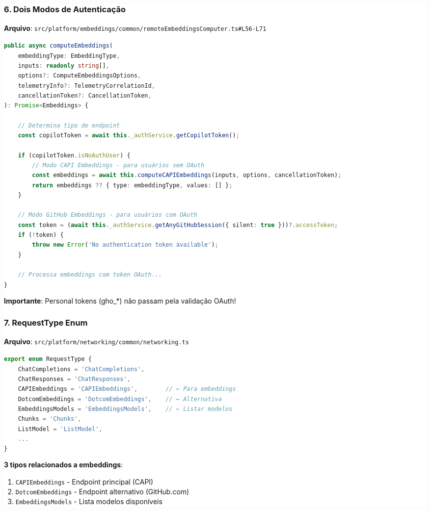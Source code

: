 ### 6. Dois Modos de Autenticação

**Arquivo**: `src/platform/embeddings/common/remoteEmbeddingsComputer.ts#L56-L71`

```typescript
public async computeEmbeddings(
    embeddingType: EmbeddingType,
    inputs: readonly string[],
    options?: ComputeEmbeddingsOptions,
    telemetryInfo?: TelemetryCorrelationId,
    cancellationToken?: CancellationToken,
): Promise<Embeddings> {
    
    // Determina tipo de endpoint
    const copilotToken = await this._authService.getCopilotToken();
    
    if (copilotToken.isNoAuthUser) {
        // Modo CAPI Embeddings - para usuários sem OAuth
        const embeddings = await this.computeCAPIEmbeddings(inputs, options, cancellationToken);
        return embeddings ?? { type: embeddingType, values: [] };
    }

    // Modo GitHub Embeddings - para usuários com OAuth
    const token = (await this._authService.getAnyGitHubSession({ silent: true }))?.accessToken;
    if (!token) {
        throw new Error('No authentication token available');
    }
    
    // Processa embeddings com token OAuth...
}
```

**Importante**: Personal tokens (gho_*) não passam pela validação OAuth!

### 7. RequestType Enum

**Arquivo**: `src/platform/networking/common/networking.ts`

```typescript
export enum RequestType {
    ChatCompletions = 'ChatCompletions',
    ChatResponses = 'ChatResponses',
    CAPIEmbeddings = 'CAPIEmbeddings',        // ← Para embeddings
    DotcomEmbeddings = 'DotcomEmbeddings',    // ← Alternativa
    EmbeddingsModels = 'EmbeddingsModels',    // ← Listar modelos
    Chunks = 'Chunks',
    ListModel = 'ListModel',
    ...
}
```

**3 tipos relacionados a embeddings**:
1. `CAPIEmbeddings` - Endpoint principal (CAPI)
2. `DotcomEmbeddings` - Endpoint alternativo (GitHub.com)
3. `EmbeddingsModels` - Lista modelos disponíveis
